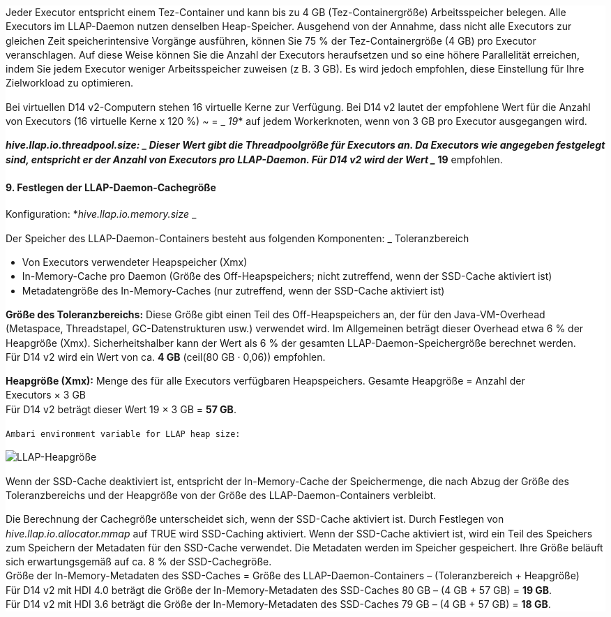 Jeder Executor entspricht einem Tez-Container und kann bis zu 4 GB (Tez-Containergröße) Arbeitsspeicher belegen. Alle Executors im LLAP-Daemon nutzen denselben Heap-Speicher. Ausgehend von der Annahme, dass nicht alle Executors zur gleichen Zeit speicherintensive Vorgänge ausführen, können Sie 75 % der Tez-Containergröße (4 GB) pro Executor veranschlagen. Auf diese Weise können Sie die Anzahl der Executors heraufsetzen und so eine höhere Parallelität erreichen, indem Sie jedem Executor weniger Arbeitsspeicher zuweisen (z B. 3 GB). Es wird jedoch empfohlen, diese Einstellung für Ihre Zielworkload zu optimieren.

Bei virtuellen D14 v2-Computern stehen 16 virtuelle Kerne zur Verfügung.
Bei D14 v2 lautet der empfohlene Wert für die Anzahl von Executors (16 virtuelle Kerne x 120 %) ~ = _ *19** auf jedem Workerknoten, wenn von 3 GB pro Executor ausgegangen wird.

**_hive.llap.io.threadpool.size:_ *_ Dieser Wert gibt die Threadpoolgröße für Executors an. Da Executors wie angegeben festgelegt sind, entspricht er der Anzahl von Executors pro LLAP-Daemon. Für D14 v2 wird der Wert _* 19** empfohlen.

#### <a name="9-determining-llap-daemon-cache-size"></a>**9. Festlegen der LLAP-Daemon-Cachegröße**  
Konfiguration: **_hive.llap.io.memory.size_* _

Der Speicher des LLAP-Daemon-Containers besteht aus folgenden Komponenten: _ Toleranzbereich
*  Von Executors verwendeter Heapspeicher (Xmx)
*  In-Memory-Cache pro Daemon (Größe des Off-Heapspeichers; nicht zutreffend, wenn der SSD-Cache aktiviert ist)
*  Metadatengröße des In-Memory-Caches (nur zutreffend, wenn der SSD-Cache aktiviert ist)

**Größe des Toleranzbereichs:** Diese Größe gibt einen Teil des Off-Heapspeichers an, der für den Java-VM-Overhead (Metaspace, Threadstapel, GC-Datenstrukturen usw.) verwendet wird. Im Allgemeinen beträgt dieser Overhead etwa 6 % der Heapgröße (Xmx). Sicherheitshalber kann der Wert als 6 % der gesamten LLAP-Daemon-Speichergröße berechnet werden.  
Für D14 v2 wird ein Wert von ca. **4 GB** (ceil(80 GB · 0,06)) empfohlen.  

**Heapgröße (Xmx):** Menge des für alle Executors verfügbaren Heapspeichers.
Gesamte Heapgröße = Anzahl der Executors × 3 GB  
Für D14 v2 beträgt dieser Wert 19 × 3 GB = **57 GB**.  

`Ambari environment variable for LLAP heap size:`

![`LLAP-Heapgröße`](./media/hive-llap-sizing-guide/LLAP_sizing_guide_llap_heap_size.png "LLAP-Heapgröße")

Wenn der SSD-Cache deaktiviert ist, entspricht der In-Memory-Cache der Speichermenge, die nach Abzug der Größe des Toleranzbereichs und der Heapgröße von der Größe des LLAP-Daemon-Containers verbleibt.

Die Berechnung der Cachegröße unterscheidet sich, wenn der SSD-Cache aktiviert ist.
Durch Festlegen von *hive.llap.io.allocator.mmap* auf TRUE wird SSD-Caching aktiviert.
Wenn der SSD-Cache aktiviert ist, wird ein Teil des Speichers zum Speichern der Metadaten für den SSD-Cache verwendet. Die Metadaten werden im Speicher gespeichert. Ihre Größe beläuft sich erwartungsgemäß auf ca. 8 % der SSD-Cachegröße.   
Größe der In-Memory-Metadaten des SSD-Caches = Größe des LLAP-Daemon-Containers – (Toleranzbereich + Heapgröße)  
Für D14 v2 mit HDI 4.0 beträgt die Größe der In-Memory-Metadaten des SSD-Caches 80 GB – (4 GB + 57 GB) = **19 GB**.  
Für D14 v2 mit HDI 3.6 beträgt die Größe der In-Memory-Metadaten des SSD-Caches 79 GB – (4 GB + 57 GB) = **18 GB**.
